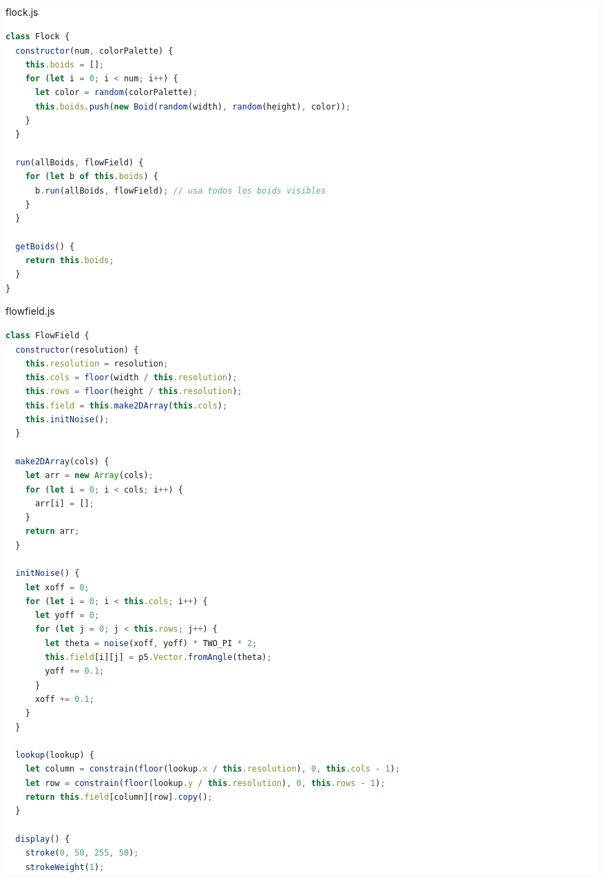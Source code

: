 flock.js
```js
class Flock {
  constructor(num, colorPalette) {
    this.boids = [];
    for (let i = 0; i < num; i++) {
      let color = random(colorPalette);
      this.boids.push(new Boid(random(width), random(height), color));
    }
  }

  run(allBoids, flowField) {
    for (let b of this.boids) {
      b.run(allBoids, flowField); // usa todos los boids visibles
    }
  }

  getBoids() {
    return this.boids;
  }
}

```

flowfield.js
```js
class FlowField {
  constructor(resolution) {
    this.resolution = resolution;
    this.cols = floor(width / this.resolution);
    this.rows = floor(height / this.resolution);
    this.field = this.make2DArray(this.cols);
    this.initNoise();
  }

  make2DArray(cols) {
    let arr = new Array(cols);
    for (let i = 0; i < cols; i++) {
      arr[i] = [];
    }
    return arr;
  }

  initNoise() {
    let xoff = 0;
    for (let i = 0; i < this.cols; i++) {
      let yoff = 0;
      for (let j = 0; j < this.rows; j++) {
        let theta = noise(xoff, yoff) * TWO_PI * 2;
        this.field[i][j] = p5.Vector.fromAngle(theta);
        yoff += 0.1;
      }
      xoff += 0.1;
    }
  }

  lookup(lookup) {
    let column = constrain(floor(lookup.x / this.resolution), 0, this.cols - 1);
    let row = constrain(floor(lookup.y / this.resolution), 0, this.rows - 1);
    return this.field[column][row].copy();
  }

  display() {
    stroke(0, 50, 255, 50);
    strokeWeight(1);
```